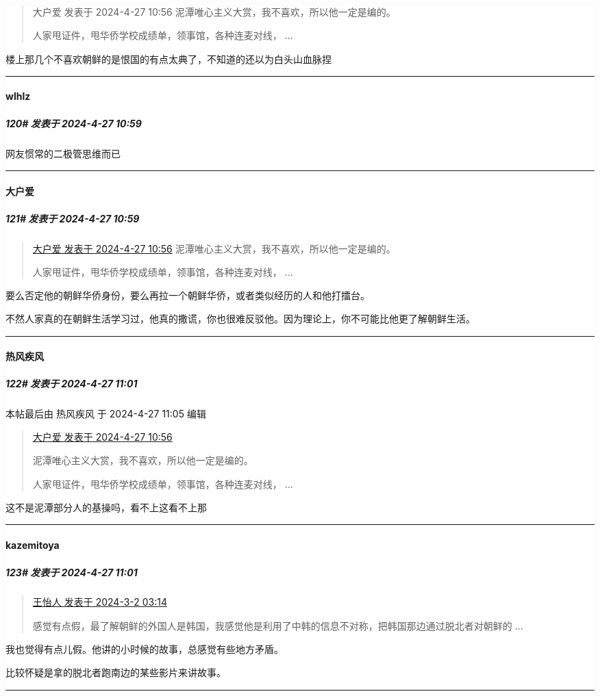 <blockquote>大户爱 发表于 2024-4-27 10:56
泥潭唯心主义大赏，我不喜欢，所以他一定是编的。

人家甩证件，甩华侨学校成绩单，领事馆，各种连麦对线， ...</blockquote>
楼上那几个不喜欢朝鲜的是恨国的有点太典了，不知道的还以为白头山血脉捏

*****

####  wlhlz  
##### 120#       发表于 2024-4-27 10:59

网友惯常的二极管思维而已


*****

####  大户爱  
##### 121#       发表于 2024-4-27 10:59

<blockquote><a href="httphttps://bbs.saraba1st.com/2b/forum.php?mod=redirect&amp;goto=findpost&amp;pid=64735303&amp;ptid=2173799" target="_blank">大户爱 发表于 2024-4-27 10:56</a>
泥潭唯心主义大赏，我不喜欢，所以他一定是编的。

人家甩证件，甩华侨学校成绩单，领事馆，各种连麦对线， ...</blockquote>
要么否定他的朝鲜华侨身份，要么再拉一个朝鲜华侨，或者类似经历的人和他打擂台。

不然人家真的在朝鲜生活学习过，他真的撒谎，你也很难反驳他。因为理论上，你不可能比他更了解朝鲜生活。


*****

####  热风疾风  
##### 122#       发表于 2024-4-27 11:01

 本帖最后由 热风疾风 于 2024-4-27 11:05 编辑 
<blockquote><a href="httphttps://bbs.saraba1st.com/2b/forum.php?mod=redirect&amp;goto=findpost&amp;pid=64735303&amp;ptid=2173799" target="_blank">大户爱 发表于 2024-4-27 10:56</a>

泥潭唯心主义大赏，我不喜欢，所以他一定是编的。

人家甩证件，甩华侨学校成绩单，领事馆，各种连麦对线， ...</blockquote>
这不是泥潭部分人的基操吗，看不上这看不上那

*****

####  kazemitoya  
##### 123#       发表于 2024-4-27 11:01

<blockquote><a href="httphttps://bbs.saraba1st.com/2b/forum.php?mod=redirect&amp;goto=findpost&amp;pid=64121677&amp;ptid=2173799" target="_blank">王怡人 发表于 2024-3-2 03:14</a>

感觉有点假，最了解朝鲜的外国人是韩国，我感觉他是利用了中韩的信息不对称，把韩国那边通过脱北者对朝鲜的 ...</blockquote>
我也觉得有点儿假。他讲的小时候的故事，总感觉有些地方矛盾。

比较怀疑是拿的脱北者跑南边的某些影片来讲故事。

*****
